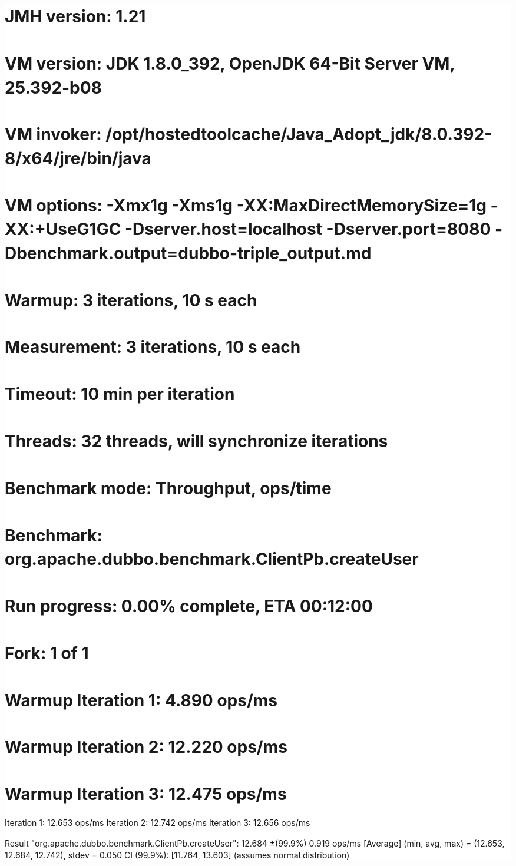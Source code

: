 # JMH version: 1.21
# VM version: JDK 1.8.0_392, OpenJDK 64-Bit Server VM, 25.392-b08
# VM invoker: /opt/hostedtoolcache/Java_Adopt_jdk/8.0.392-8/x64/jre/bin/java
# VM options: -Xmx1g -Xms1g -XX:MaxDirectMemorySize=1g -XX:+UseG1GC -Dserver.host=localhost -Dserver.port=8080 -Dbenchmark.output=dubbo-triple_output.md
# Warmup: 3 iterations, 10 s each
# Measurement: 3 iterations, 10 s each
# Timeout: 10 min per iteration
# Threads: 32 threads, will synchronize iterations
# Benchmark mode: Throughput, ops/time
# Benchmark: org.apache.dubbo.benchmark.ClientPb.createUser

# Run progress: 0.00% complete, ETA 00:12:00
# Fork: 1 of 1
# Warmup Iteration   1: 4.890 ops/ms
# Warmup Iteration   2: 12.220 ops/ms
# Warmup Iteration   3: 12.475 ops/ms
Iteration   1: 12.653 ops/ms
Iteration   2: 12.742 ops/ms
Iteration   3: 12.656 ops/ms


Result "org.apache.dubbo.benchmark.ClientPb.createUser":
  12.684 ±(99.9%) 0.919 ops/ms [Average]
  (min, avg, max) = (12.653, 12.684, 12.742), stdev = 0.050
  CI (99.9%): [11.764, 13.603] (assumes normal distribution)
